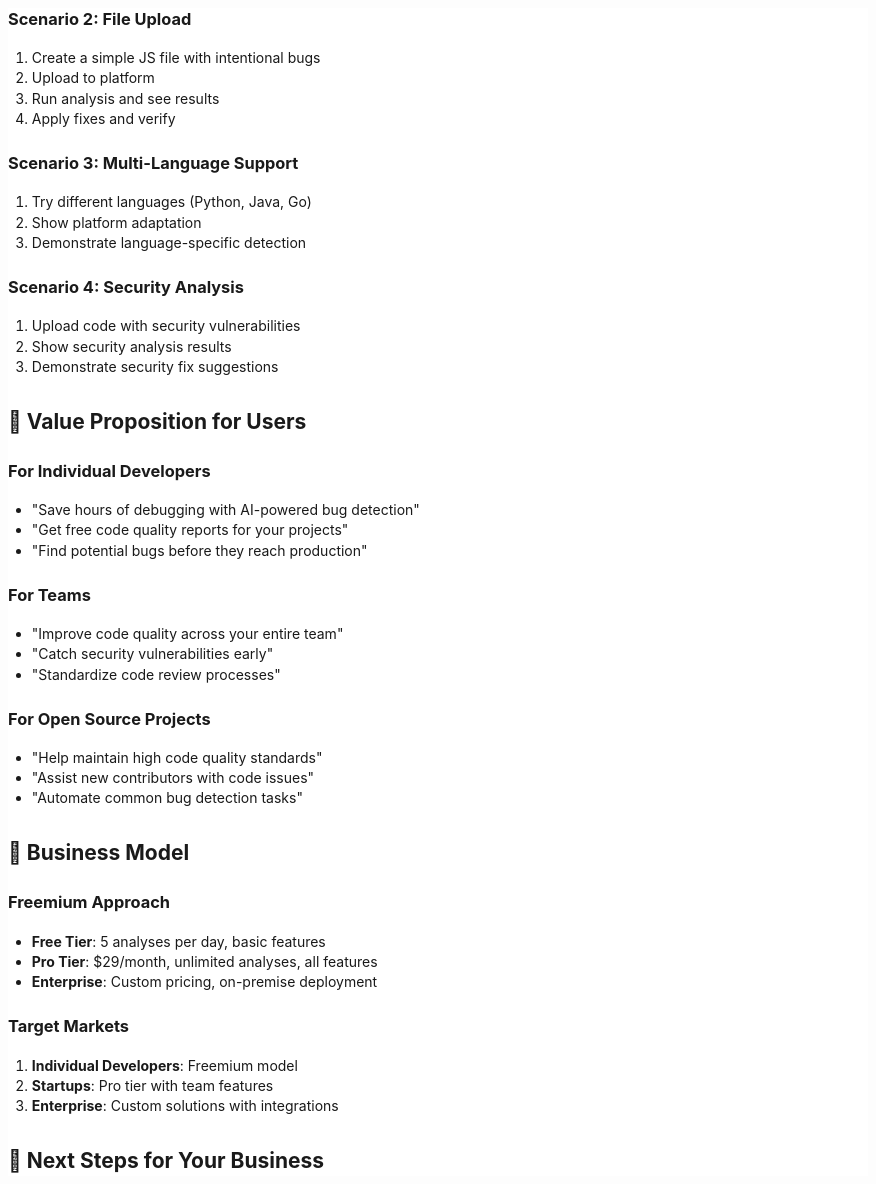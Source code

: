 ### **Scenario 2: File Upload**
1. Create a simple JS file with intentional bugs
2. Upload to platform
3. Run analysis and see results
4. Apply fixes and verify

### **Scenario 3: Multi-Language Support**
1. Try different languages (Python, Java, Go)
2. Show platform adaptation
3. Demonstrate language-specific detection

### **Scenario 4: Security Analysis**
1. Upload code with security vulnerabilities
2. Show security analysis results
3. Demonstrate security fix suggestions

## 🎯 **Value Proposition for Users**

### **For Individual Developers**
- "Save hours of debugging with AI-powered bug detection"
- "Get free code quality reports for your projects"
- "Find potential bugs before they reach production"

### **For Teams**
- "Improve code quality across your entire team"
- "Catch security vulnerabilities early"
- "Standardize code review processes"

### **For Open Source Projects**
- "Help maintain high code quality standards"
- "Assist new contributors with code issues"
- "Automate common bug detection tasks"

## 🎯 **Business Model**

### **Freemium Approach**
- **Free Tier**: 5 analyses per day, basic features
- **Pro Tier**: $29/month, unlimited analyses, all features
- **Enterprise**: Custom pricing, on-premise deployment

### **Target Markets**
1. **Individual Developers**: Freemium model
2. **Startups**: Pro tier with team features
3. **Enterprise**: Custom solutions with integrations

## 🎯 **Next Steps for Your Business**
